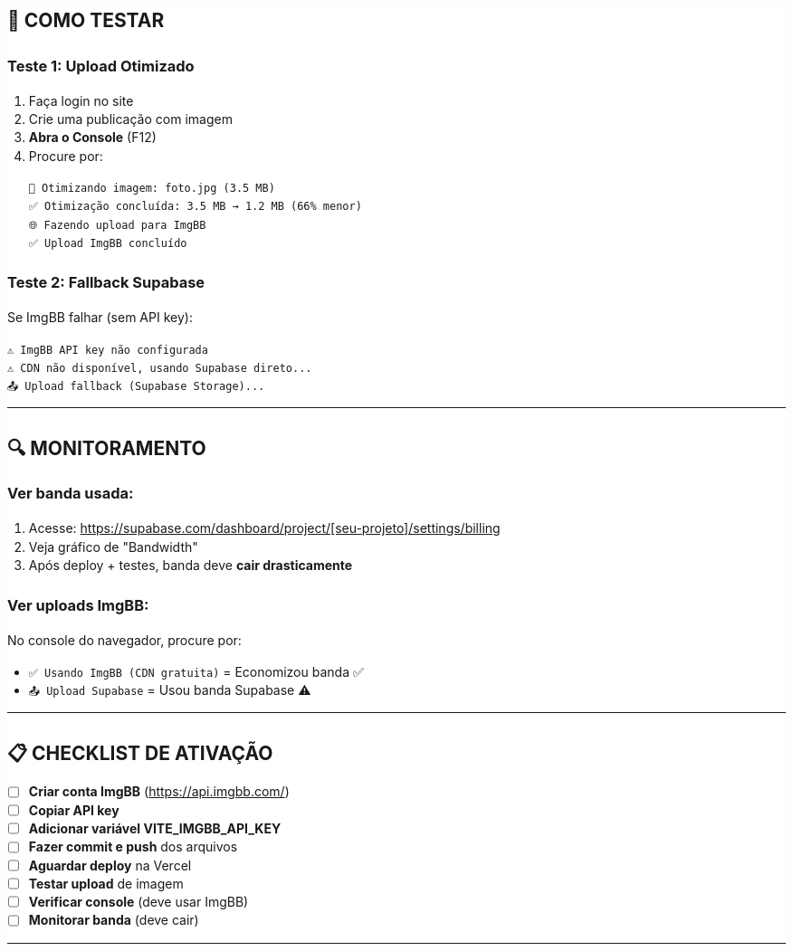 ## 🧪 COMO TESTAR

### **Teste 1: Upload Otimizado**

1. Faça login no site
2. Crie uma publicação com imagem
3. **Abra o Console** (F12)
4. Procure por:
   ```
   🎨 Otimizando imagem: foto.jpg (3.5 MB)
   ✅ Otimização concluída: 3.5 MB → 1.2 MB (66% menor)
   🌐 Fazendo upload para ImgBB
   ✅ Upload ImgBB concluído
   ```

### **Teste 2: Fallback Supabase**

Se ImgBB falhar (sem API key):
```
⚠️ ImgBB API key não configurada
⚠️ CDN não disponível, usando Supabase direto...
📤 Upload fallback (Supabase Storage)...
```

---

## 🔍 MONITORAMENTO

### **Ver banda usada:**

1. Acesse: https://supabase.com/dashboard/project/[seu-projeto]/settings/billing
2. Veja gráfico de "Bandwidth"
3. Após deploy + testes, banda deve **cair drasticamente**

### **Ver uploads ImgBB:**

No console do navegador, procure por:
- `✅ Usando ImgBB (CDN gratuita)` = Economizou banda ✅
- `📤 Upload Supabase` = Usou banda Supabase ⚠️

---

## 📋 CHECKLIST DE ATIVAÇÃO

- [ ] **Criar conta ImgBB** (https://api.imgbb.com/)
- [ ] **Copiar API key**
- [ ] **Adicionar variável VITE_IMGBB_API_KEY**
- [ ] **Fazer commit e push** dos arquivos
- [ ] **Aguardar deploy** na Vercel
- [ ] **Testar upload** de imagem
- [ ] **Verificar console** (deve usar ImgBB)
- [ ] **Monitorar banda** (deve cair)

---